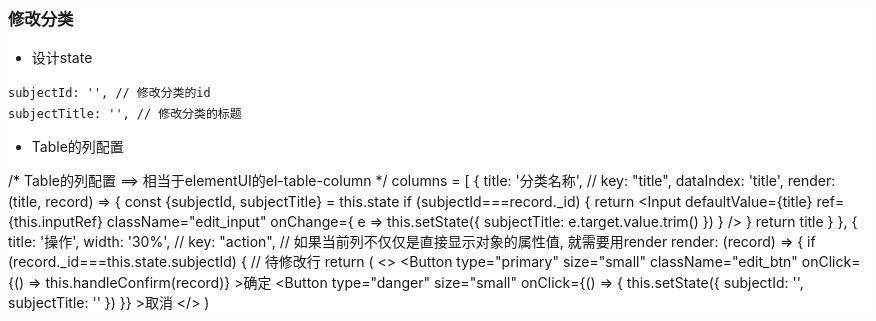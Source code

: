 

### 修改分类

- 设计state

```
subjectId: '', // 修改分类的id
subjectTitle: '', // 修改分类的标题
```

- Table的列配置

  ```javascript
/* 
Table的列配置 ==> 相当于elementUI的el-table-column
*/
columns = [
  {
    title: '分类名称',
    // key: "title",
    dataIndex: 'title',
    render: (title, record) => {
      const {subjectId, subjectTitle} = this.state
      if (subjectId===record._id) {
        return <Input
          defaultValue={title}
          ref={this.inputRef}
          className="edit_input"
          onChange={
            e => this.setState({
              subjectTitle: e.target.value.trim()
            })
          }
        />
      }
      return title
    }
  },
  {
    title: '操作',
    width: '30%',
    // key: "action",
    // 如果当前列不仅仅是直接显示对象的属性值, 就需要用render
    render: (record) => {
      if (record._id===this.state.subjectId) { // 待修改行
        return (
          <>
            <Button 
              type="primary" 
              size="small"
              className="edit_btn"
              onClick={() => this.handleConfirm(record)}
            >确定</Button>
            <Button 
              type="danger" 
              size="small"
              onClick={() => {
                this.setState({
                  subjectId: '',
                  subjectTitle: ''
                })
              }}
            >取消</Button>
          </>
        )
  ```